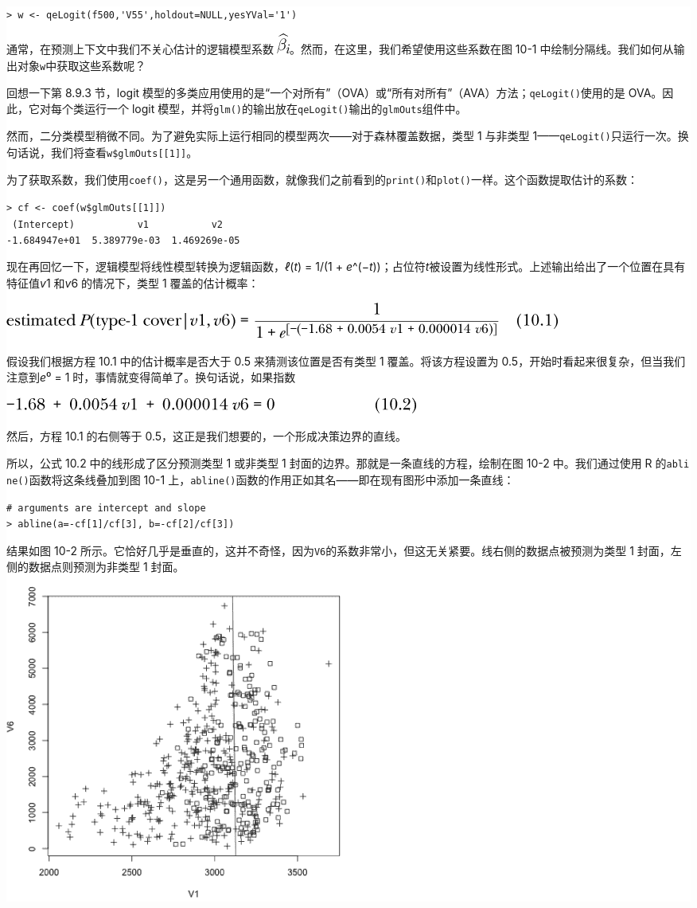 ```
> w <- qeLogit(f500,'V55',holdout=NULL,yesYVal='1')
```

通常，在预测上下文中我们不关心估计的逻辑模型系数 ![Image](img/unch08equ07.jpg)。然而，在这里，我们希望使用这些系数在图 10-1 中绘制分隔线。我们如何从输出对象`w`中获取这些系数呢？

回想一下第 8.9.3 节，logit 模型的多类应用使用的是“一个对所有”（OVA）或“所有对所有”（AVA）方法；`qeLogit()`使用的是 OVA。因此，它对每个类运行一个 logit 模型，并将`glm()`的输出放在`qeLogit()`输出的`glmOuts`组件中。

然而，二分类模型稍微不同。为了避免实际上运行相同的模型两次——对于森林覆盖数据，类型 1 与非类型 1——`qeLogit()`只运行一次。换句话说，我们将查看`w$glmOuts[[1]]`。

为了获取系数，我们使用`coef()`，这是另一个通用函数，就像我们之前看到的`print()`和`plot()`一样。这个函数提取估计的系数：

```
> cf <- coef(w$glmOuts[[1]])
 (Intercept)           v1           v2
-1.684947e+01  5.389779e-03  1.469269e-05
```

现在再回忆一下，逻辑模型将线性模型转换为逻辑函数，*ℓ*(*t*) = 1/(1 + *e*^(−*t*))；占位符*t*被设置为线性形式。上述输出给出了一个位置在具有特征值*v*1 和*v*6 的情况下，类型 1 覆盖的估计概率：

![Image](img/ch10equ01.jpg)

假设我们根据方程 10.1 中的估计概率是否大于 0.5 来猜测该位置是否有类型 1 覆盖。将该方程设置为 0.5，开始时看起来很复杂，但当我们注意到*e*⁰ = 1 时，事情就变得简单了。换句话说，如果指数

![Image](img/ch10equ02.jpg)

然后，方程 10.1 的右侧等于 0.5，这正是我们想要的，一个形成决策边界的直线。

所以，公式 10.2 中的线形成了区分预测类型 1 或非类型 1 封面的边界。那就是一条直线的方程，绘制在图 10-2 中。我们通过使用 R 的`abline()`函数将这条线叠加到图 10-1 上，`abline()`函数的作用正如其名——即在现有图形中添加一条直线：

```
# arguments are intercept and slope
> abline(a=-cf[1]/cf[3], b=-cf[2]/cf[3])
```

结果如图 10-2 所示。它恰好几乎是垂直的，这并不奇怪，因为`V6`的系数非常小，但这无关紧要。线右侧的数据点被预测为类型 1 封面，左侧的数据点则预测为非类型 1 封面。

![Image](img/ch10fig02.jpg)
